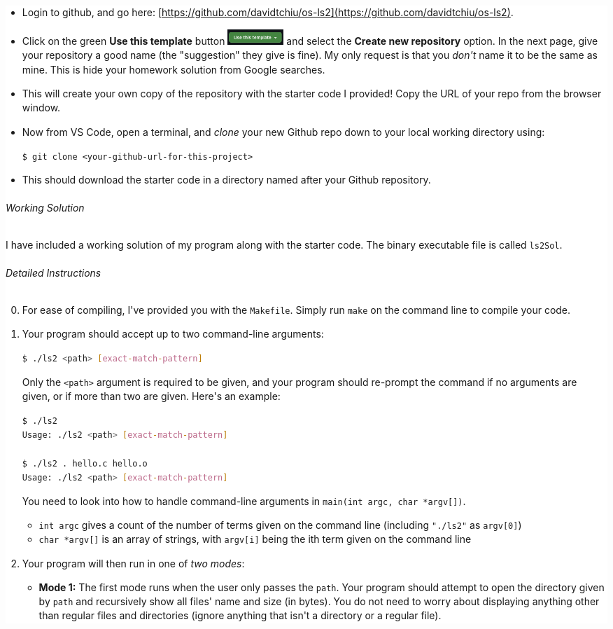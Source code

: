 - Login to github, and go here: [https://github.com/davidtchiu/os-ls2](https://github.com/davidtchiu/os-ls2). 

- Click on the green **Use this template** button <img src="figures/useThisTemplate.png" width="80px" /> and select the **Create new repository** option. In the next page, give your repository a good name (the "suggestion" they give is fine). My only request is that you *don't* name it to be the same as mine. This is hide your homework solution from Google searches.

- This will create your own copy of the repository with the starter code I provided! Copy the URL of your repo from the browser window.

- Now from VS Code, open a terminal, and _*clone*_ your new Github repo down to your local working directory using:

  ```
  $ git clone <your-github-url-for-this-project>
  ```


- This should download the starter code in a directory named after your Github repository. 

###### Working Solution

I have included a working solution of my program along with the starter code. The binary executable file is called `ls2Sol`. 


###### Detailed Instructions

0. For ease of compiling, I've provided you with the `Makefile`. Simply run `make` on the command line to compile your code.


1. Your program should accept up to two command-line arguments:
    ```bash
    $ ./ls2 <path> [exact-match-pattern]
    ```
   Only the `<path>` argument is required to be given, and your program should re-prompt the command if no arguments are given, or if more than two are given. Here's an example:
    ```bash
    $ ./ls2 
    Usage: ./ls2 <path> [exact-match-pattern]

    $ ./ls2 . hello.c hello.o
    Usage: ./ls2 <path> [exact-match-pattern]
    ```

   You need to look into how to handle command-line arguments in `main(int argc, char *argv[])`.
    - `int argc` gives a count of the number of terms given on the command line (including `"./ls2"` as `argv[0]`)
    - `char *argv[]` is an array of strings, with `argv[i]` being the ith term given on the command line

2. Your program will then run in one of *two modes*:

    - **Mode 1:** The first mode runs when the user only passes the `path`. Your program should attempt to open the directory given by `path` and recursively show all files' name and size (in bytes). You do not need to worry about displaying anything other than regular files and directories (ignore anything that isn't a directory or a regular file).
